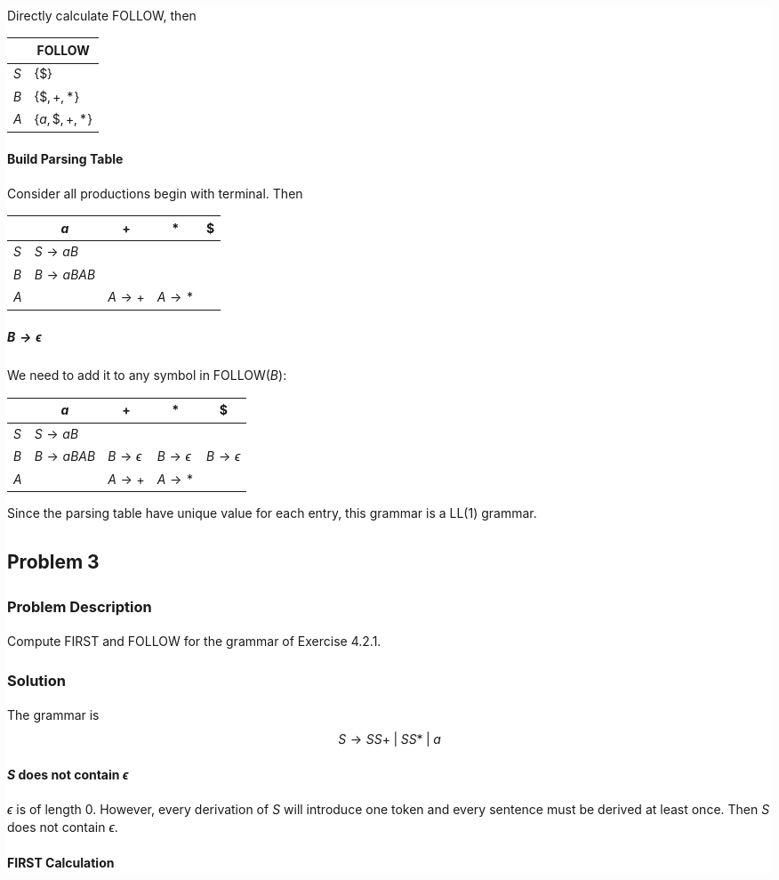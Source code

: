 Directly calculate FOLLOW, then

|      | FOLLOW         |
| ---- | -------------- |
| $S$  | $\{\$\}$       |
| $B$  | $\{\$,+,*\}$   |
| $A$  | $\{a,\$,+,*\}$ |

#### Build Parsing Table

Consider all productions begin with terminal. Then

|      | $a$                 | $+$              | $*$             | \$   |
| ---- | ------------------- | ---------------- | --------------- | ---- |
| $S$  | $S\rightarrow aB$   |                  |                 |      |
| $B$  | $B\rightarrow aBAB$ |                  |                 |      |
| $A$  |                     | $A\rightarrow +$ | $A\rightarrow*$ |      |

##### $B\rightarrow\epsilon$

We need to add it to any symbol in FOLLOW($B$):

|      | $a$                 | $+$                    | $*$                    | \$                     |
| ---- | ------------------- | ---------------------- | ---------------------- | ---------------------- |
| $S$  | $S\rightarrow aB$   |                        |                        |                        |
| $B$  | $B\rightarrow aBAB$ | $B\rightarrow\epsilon$ | $B\rightarrow\epsilon$ | $B\rightarrow\epsilon$ |
| $A$  |                     | $A\rightarrow +$       | $A\rightarrow*$        |                        |

Since the parsing table have unique value for each entry, this grammar is a LL(1) grammar.

## Problem 3

### Problem Description

Compute FIRST and FOLLOW for the grammar of Exercise 4.2.1.

### Solution

The grammar is
$$
S\rightarrow SS+\;|\;SS*\;|\;a
$$
#### $S$ does not contain $\epsilon$

$\epsilon$ is of length $0$. However, every derivation of $S$ will introduce one token and every sentence must be derived at least once. Then $S$ does not contain $\epsilon$.

#### FIRST Calculation

